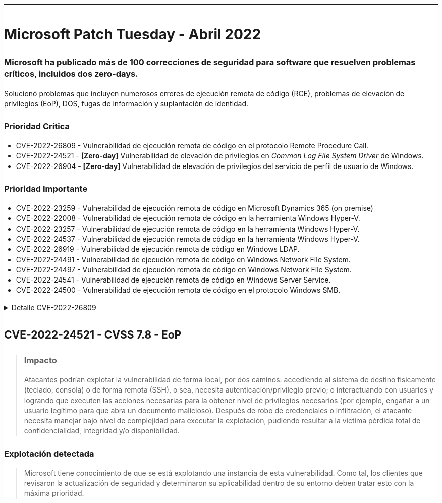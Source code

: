 

---
# Microsoft Patch Tuesday - Abril 2022 




### Microsoft ha publicado más de 100 correcciones de seguridad para software que resuelven problemas críticos, incluidos dos zero-days.
Solucionó problemas que incluyen numerosos errores de ejecución remota de código (RCE), problemas de elevación de privilegios (EoP), DOS, fugas de información y suplantación de identidad.

### Prioridad Crítica
- CVE-2022-26809 - Vulnerabilidad de ejecución remota de código en el protocolo Remote Procedure Call.
- CVE-2022-24521 - **[Zero-day]** Vulnerabilidad de elevación de privilegios en _Common Log File System Driver_ de Windows.
- CVE-2022-26904 - **[Zero-day]** Vulnerabilidad de elevación de privilegios del servicio de perfil de usuario de Windows.

### Prioridad Importante
- CVE-2022-23259 - Vulnerabilidad de ejecución remota de código en Microsoft Dynamics 365 (on premise)
- CVE-2022-22008 - Vulnerabilidad de ejecución remota de código en la herramienta Windows Hyper-V.
- CVE-2022-23257 - Vulnerabilidad de ejecución remota de código en la herramienta Windows Hyper-V.
- CVE-2022-24537 - Vulnerabilidad de ejecución remota de código en la herramienta Windows Hyper-V.
- CVE-2022-26919 - Vulnerabilidad de ejecución remota de código en Windows LDAP.
- CVE-2022-24491 - Vulnerabilidad de ejecución remota de código en Windows Network File System.
- CVE-2022-24497 - Vulnerabilidad de ejecución remota de código en Windows Network File System.
- CVE-2022-24541 - Vulnerabilidad de ejecución remota de código en Windows Server Service.
- CVE-2022-24500 - Vulnerabilidad de ejecución remota de código en el protocolo Windows SMB.


<details closed><summary>Detalle CVE-2022-26809</summary></details>




## CVE-2022-24521 - CVSS 7.8 - EoP
> ### Impacto
> Atacantes podrían explotar la vulnerabilidad de forma local, por dos caminos: accediendo al sistema de destino fisicamente (teclado, consola) o de forma remota (SSH), o sea, necesita autenticación/privilegio previo;
o interactuando con usuarios y logrando que executen las acciones necesarias para la obtener nivel de privilegios necesarios (por ejemplo, engañar a un usuario legítimo para que abra un documento malicioso).
Después de robo de credenciales o infiltración, el atacante necesita manejar bajo nivel de complejidad para executar la explotación, pudiendo resultar a la victima pérdida total de confidencialidad, integridad y/o disponibilidad.

### Explotación detectada
> Microsoft tiene conocimiento de que se está explotando una instancia de esta vulnerabilidad. Como tal, los clientes que revisaron la actualización de seguridad y determinaron su aplicabilidad dentro de su entorno deben tratar esto con la máxima prioridad.
